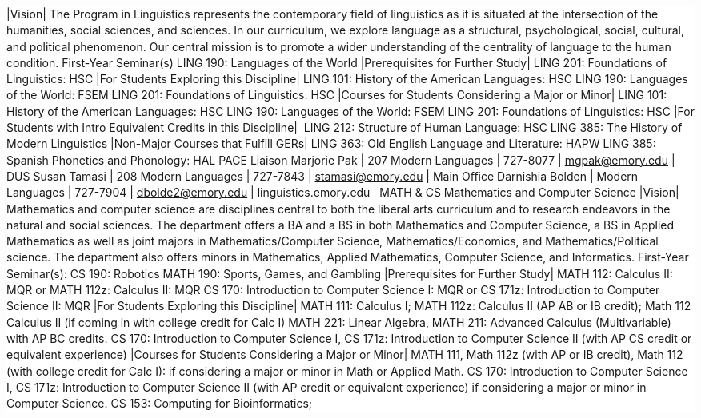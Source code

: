 |Vision|
The Program in Linguistics represents the contemporary field of linguistics as it is situated at the intersection of the humanities, social sciences, and sciences. In our curriculum, we explore language as a structural, psychological, social, cultural, and political phenomenon. Our central mission is to promote a wider understanding of the centrality of language to the human condition.
First-Year Seminar(s)
 LING 190: Languages of the World
|Prerequisites for Further Study|
 LING 201: Foundations of Linguistics: HSC
|For Students Exploring this Discipline|
 LING 101: History of the American Languages: HSC
 LING 190: Languages of the World: FSEM
 LING 201: Foundations of Linguistics: HSC
|Courses for Students Considering a Major or Minor|
 LING 101: History of the American Languages: HSC
 LING 190: Languages of the World: FSEM
 LING 201: Foundations of Linguistics: HSC
|For Students with Intro Equivalent Credits in this Discipline| 
 LING 212: Structure of Human Language: HSC
 LING 385: The History of Modern Linguistics
|Non-Major Courses that Fulfill GERs|
 LING 363: Old English Language and Literature: HAPW
 LING 385: Spanish Phonetics and Phonology: HAL
	PACE Liaison Marjorie Pak | 207 Modern Languages | 727-8077 | mgpak@emory.edu | DUS Susan Tamasi | 208 Modern Languages | 727-7843 | stamasi@emory.edu | Main Office Darnishia Bolden | Modern Languages | 727-7904 | dbolde2@emory.edu | linguistics.emory.edu
 
MATH & CS  Mathematics and Computer Science
|Vision|
Mathematics and computer science are disciplines central to both the liberal arts curriculum and to research endeavors in the natural and social sciences. The department offers a BA and a BS in both Mathematics and Computer Science, a BS in Applied Mathematics as well as joint majors in Mathematics/Computer Science, Mathematics/Economics, and Mathematics/Political science. The department also offers minors in Mathematics, Applied Mathematics, Computer Science, and Informatics.
First-Year Seminar(s):
 CS 190: Robotics
 MATH 190: Sports, Games, and Gambling
|Prerequisites for Further Study|
 MATH 112: Calculus II: MQR or
 MATH 112z: Calculus II: MQR
 CS 170: Introduction to Computer Science I: MQR or
 CS 171z: Introduction to Computer Science II: MQR
|For Students Exploring this Discipline|
 MATH 111: Calculus I; 
 MATH 112z: Calculus II (AP AB or IB credit); Math 112 Calculus II (if coming in with college credit for Calc I)
 MATH 221: Linear Algebra, 
 MATH 211: Advanced Calculus (Multivariable) with AP BC credits.
 CS 170: Introduction to Computer Science I, 
 CS 171z: Introduction to Computer Science II (with AP CS credit or equivalent experience)
|Courses for Students Considering a Major or Minor|
 MATH 111, Math 112z (with AP or IB credit), Math 112 (with college credit for Calc I): if considering a major or minor in Math or Applied Math.
 CS 170: Introduction to Computer Science I, 
 CS 171z: Introduction to Computer Science II (with AP credit or equivalent experience) if considering a major or minor in Computer Science.
 CS 153: Computing for Bioinformatics; 